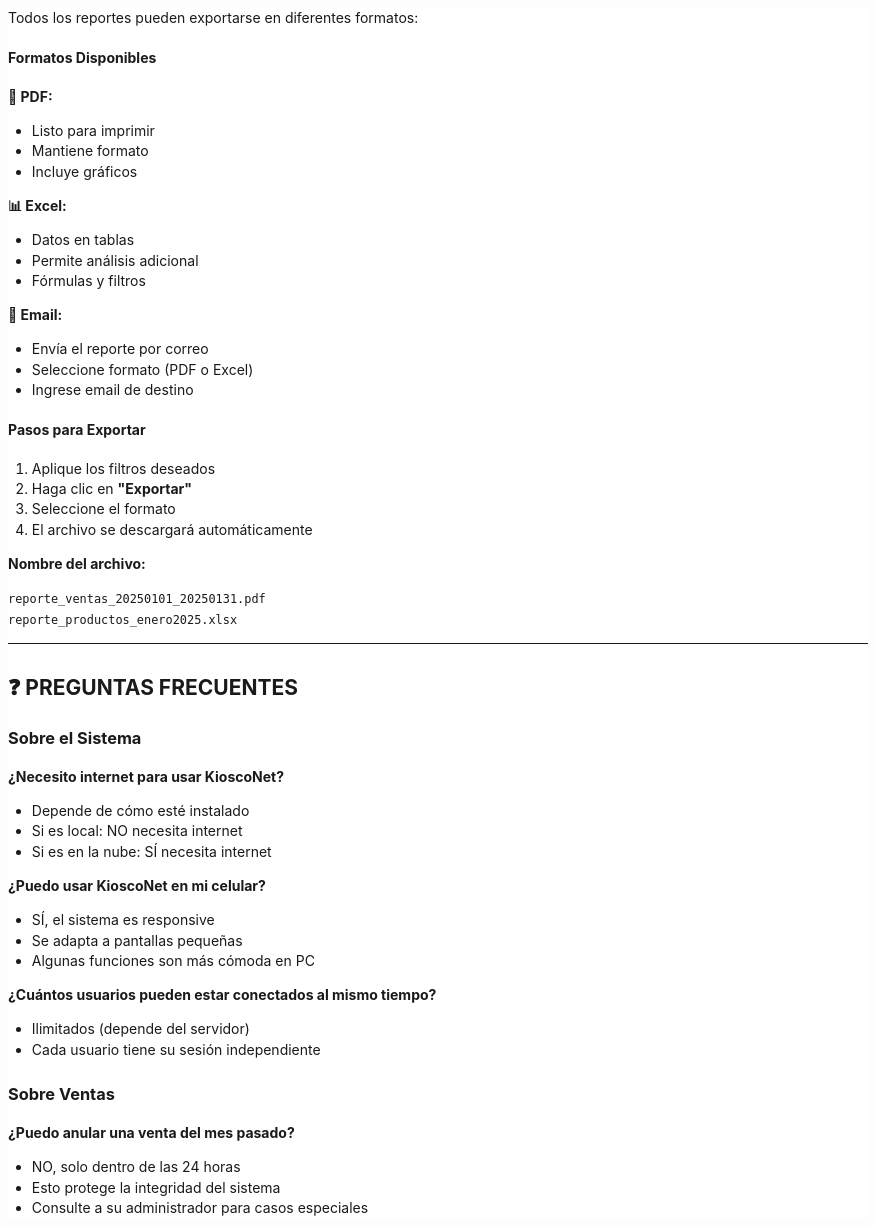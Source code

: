 Todos los reportes pueden exportarse en diferentes formatos:

#### Formatos Disponibles

**📄 PDF:**
- Listo para imprimir
- Mantiene formato
- Incluye gráficos

**📊 Excel:**
- Datos en tablas
- Permite análisis adicional
- Fórmulas y filtros

**📧 Email:**
- Envía el reporte por correo
- Seleccione formato (PDF o Excel)
- Ingrese email de destino

#### Pasos para Exportar

1. Aplique los filtros deseados
2. Haga clic en **"Exportar"**
3. Seleccione el formato
4. El archivo se descargará automáticamente

**Nombre del archivo:**
```
reporte_ventas_20250101_20250131.pdf
reporte_productos_enero2025.xlsx
```

---

## ❓ PREGUNTAS FRECUENTES

### Sobre el Sistema

**¿Necesito internet para usar KioscoNet?**
- Depende de cómo esté instalado
- Si es local: NO necesita internet
- Si es en la nube: SÍ necesita internet

**¿Puedo usar KioscoNet en mi celular?**
- SÍ, el sistema es responsive
- Se adapta a pantallas pequeñas
- Algunas funciones son más cómoda en PC

**¿Cuántos usuarios pueden estar conectados al mismo tiempo?**
- Ilimitados (depende del servidor)
- Cada usuario tiene su sesión independiente

### Sobre Ventas

**¿Puedo anular una venta del mes pasado?**
- NO, solo dentro de las 24 horas
- Esto protege la integridad del sistema
- Consulte a su administrador para casos especiales
